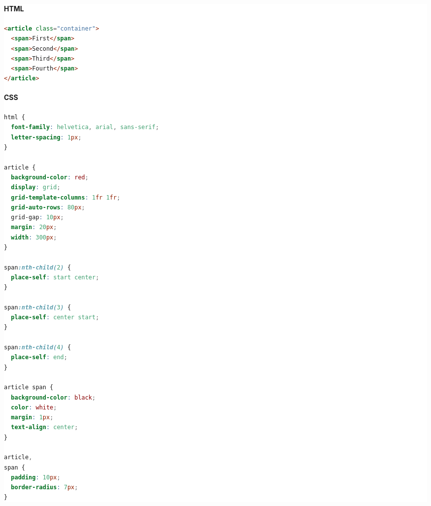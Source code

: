 #### HTML

```html
<article class="container">
  <span>First</span>
  <span>Second</span>
  <span>Third</span>
  <span>Fourth</span>
</article>
```

#### CSS

```css
html {
  font-family: helvetica, arial, sans-serif;
  letter-spacing: 1px;
}

article {
  background-color: red;
  display: grid;
  grid-template-columns: 1fr 1fr;
  grid-auto-rows: 80px;
  grid-gap: 10px;
  margin: 20px;
  width: 300px;
}

span:nth-child(2) {
  place-self: start center;
}

span:nth-child(3) {
  place-self: center start;
}

span:nth-child(4) {
  place-self: end;
}

article span {
  background-color: black;
  color: white;
  margin: 1px;
  text-align: center;
}

article,
span {
  padding: 10px;
  border-radius: 7px;
}
```
